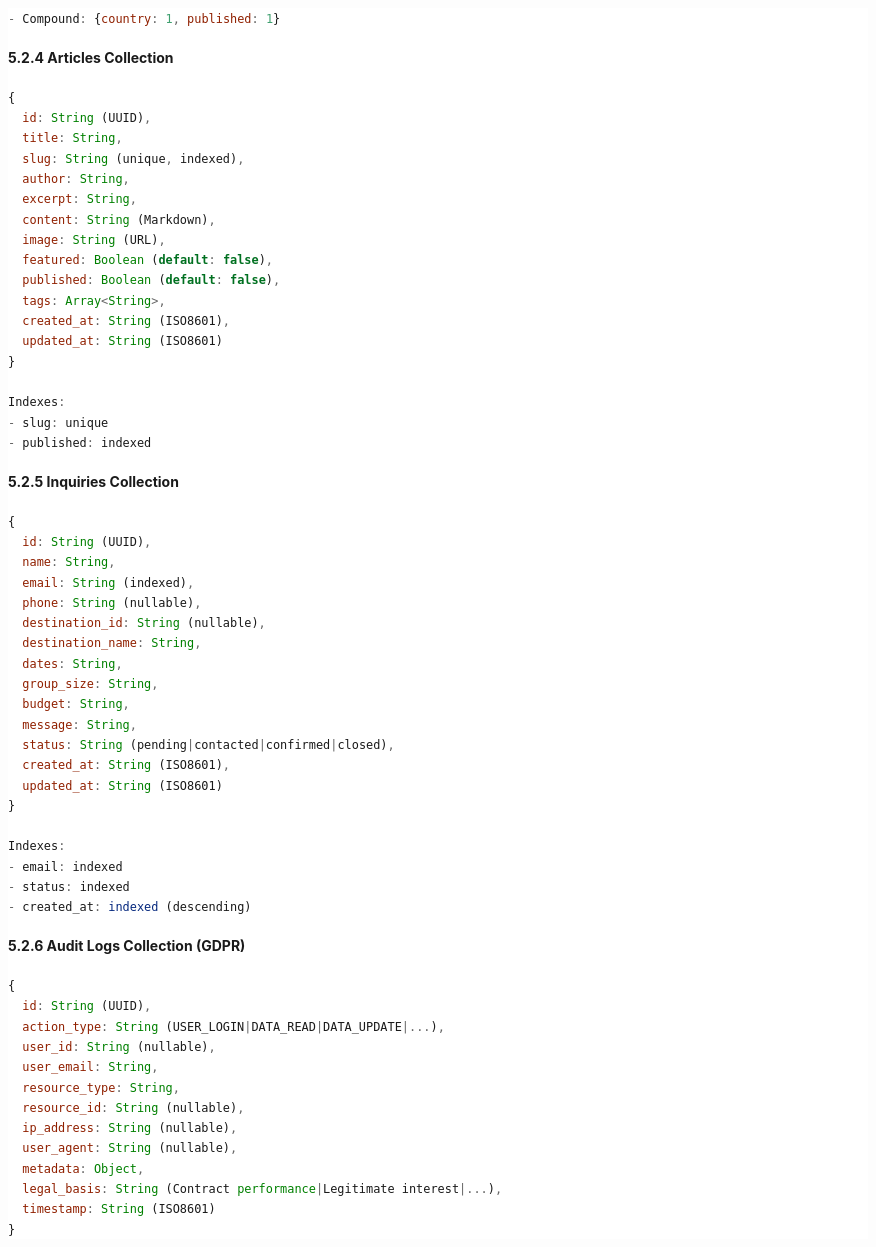 ```javascript
- Compound: {country: 1, published: 1}
```

#### 5.2.4 Articles Collection
```javascript
{
  id: String (UUID),
  title: String,
  slug: String (unique, indexed),
  author: String,
  excerpt: String,
  content: String (Markdown),
  image: String (URL),
  featured: Boolean (default: false),
  published: Boolean (default: false),
  tags: Array<String>,
  created_at: String (ISO8601),
  updated_at: String (ISO8601)
}

Indexes:
- slug: unique
- published: indexed
```

#### 5.2.5 Inquiries Collection
```javascript
{
  id: String (UUID),
  name: String,
  email: String (indexed),
  phone: String (nullable),
  destination_id: String (nullable),
  destination_name: String,
  dates: String,
  group_size: String,
  budget: String,
  message: String,
  status: String (pending|contacted|confirmed|closed),
  created_at: String (ISO8601),
  updated_at: String (ISO8601)
}

Indexes:
- email: indexed
- status: indexed
- created_at: indexed (descending)
```

#### 5.2.6 Audit Logs Collection (GDPR)
```javascript
{
  id: String (UUID),
  action_type: String (USER_LOGIN|DATA_READ|DATA_UPDATE|...),
  user_id: String (nullable),
  user_email: String,
  resource_type: String,
  resource_id: String (nullable),
  ip_address: String (nullable),
  user_agent: String (nullable),
  metadata: Object,
  legal_basis: String (Contract performance|Legitimate interest|...),
  timestamp: String (ISO8601)
}
```